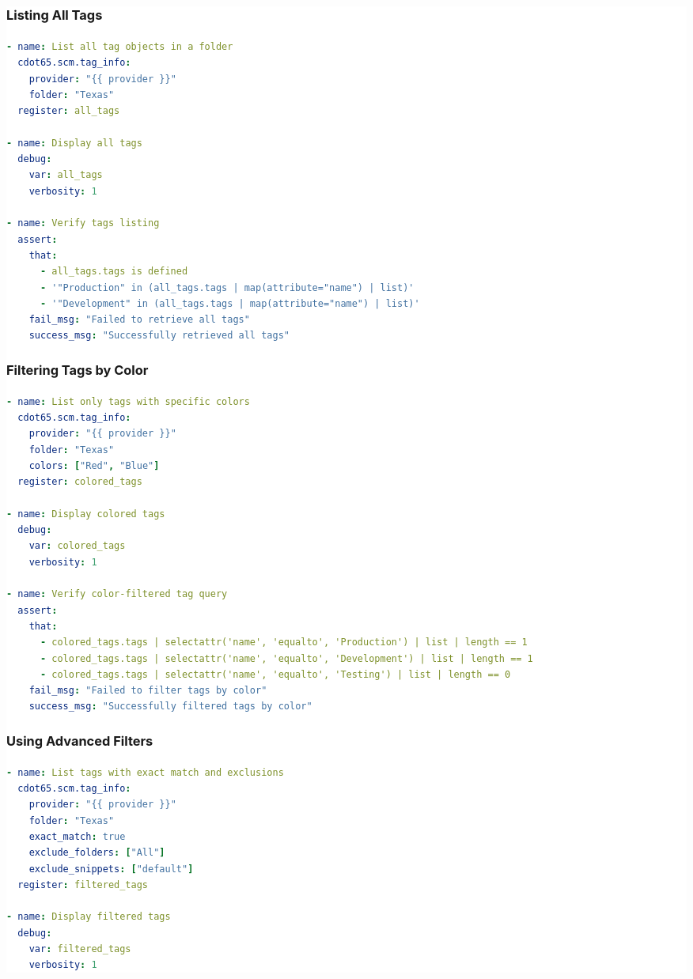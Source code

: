 ### Listing All Tags

```yaml
- name: List all tag objects in a folder
  cdot65.scm.tag_info:
    provider: "{{ provider }}"
    folder: "Texas"
  register: all_tags

- name: Display all tags
  debug:
    var: all_tags
    verbosity: 1

- name: Verify tags listing
  assert:
    that:
      - all_tags.tags is defined
      - '"Production" in (all_tags.tags | map(attribute="name") | list)'
      - '"Development" in (all_tags.tags | map(attribute="name") | list)'
    fail_msg: "Failed to retrieve all tags"
    success_msg: "Successfully retrieved all tags"
```

### Filtering Tags by Color

```yaml
- name: List only tags with specific colors
  cdot65.scm.tag_info:
    provider: "{{ provider }}"
    folder: "Texas"
    colors: ["Red", "Blue"]
  register: colored_tags

- name: Display colored tags
  debug:
    var: colored_tags
    verbosity: 1

- name: Verify color-filtered tag query
  assert:
    that:
      - colored_tags.tags | selectattr('name', 'equalto', 'Production') | list | length == 1
      - colored_tags.tags | selectattr('name', 'equalto', 'Development') | list | length == 1
      - colored_tags.tags | selectattr('name', 'equalto', 'Testing') | list | length == 0
    fail_msg: "Failed to filter tags by color"
    success_msg: "Successfully filtered tags by color"
```

### Using Advanced Filters

```yaml
- name: List tags with exact match and exclusions
  cdot65.scm.tag_info:
    provider: "{{ provider }}"
    folder: "Texas"
    exact_match: true
    exclude_folders: ["All"]
    exclude_snippets: ["default"]
  register: filtered_tags

- name: Display filtered tags
  debug:
    var: filtered_tags
    verbosity: 1
```